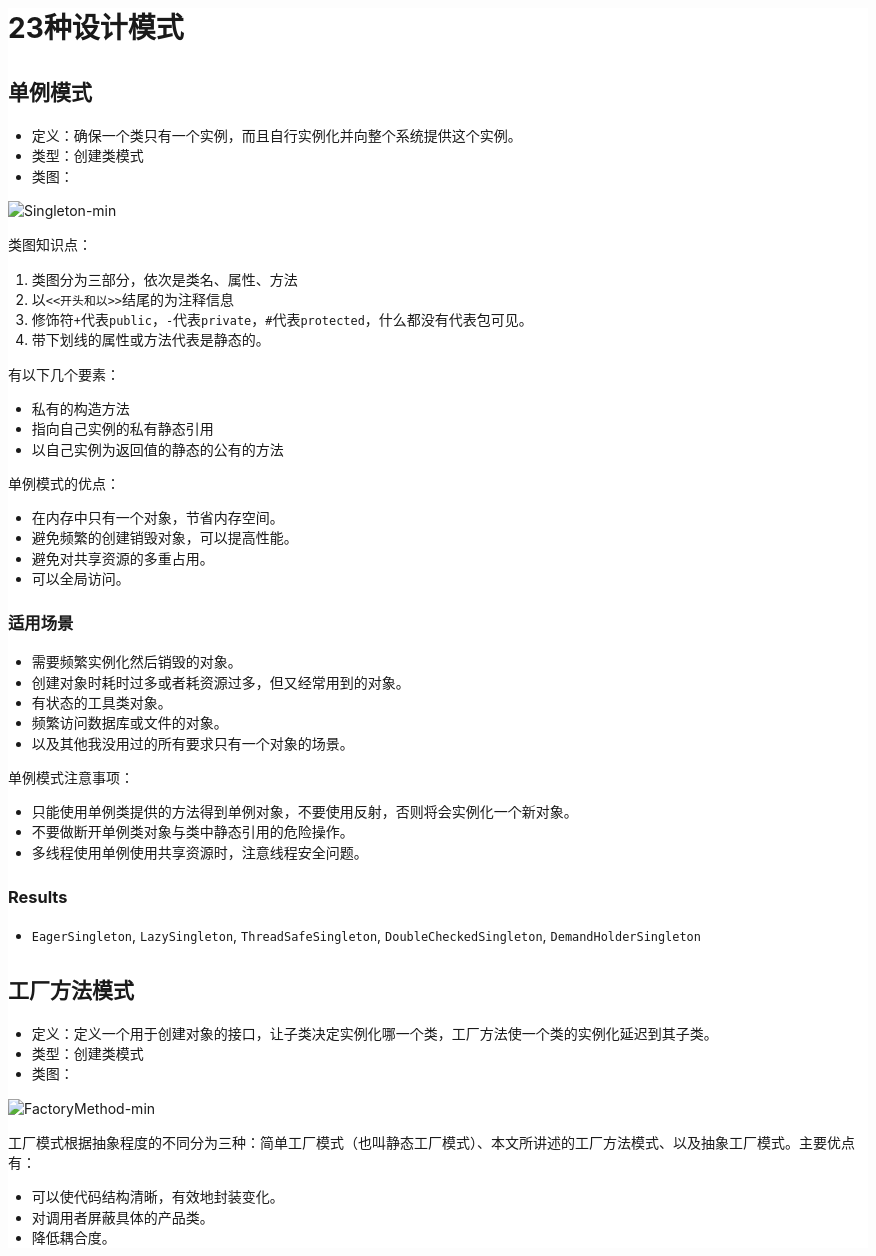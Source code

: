 # 23种设计模式

## 单例模式
- 定义：确保一个类只有一个实例，而且自行实例化并向整个系统提供这个实例。
- 类型：创建类模式
- 类图：

![Singleton-min](https://s1.wailian.download/2020/01/16/Singleton-min.png)

类图知识点：
1. 类图分为三部分，依次是类名、属性、方法
2. 以`<<开头和以>>`结尾的为注释信息
3. 修饰符`+`代表`public`，`-`代表`private`，`#`代表`protected`，什么都没有代表包可见。
4. 带下划线的属性或方法代表是静态的。

有以下几个要素：
- 私有的构造方法
- 指向自己实例的私有静态引用
- 以自己实例为返回值的静态的公有的方法

单例模式的优点：
- 在内存中只有一个对象，节省内存空间。
- 避免频繁的创建销毁对象，可以提高性能。
- 避免对共享资源的多重占用。
- 可以全局访问。

### 适用场景
- 需要频繁实例化然后销毁的对象。
- 创建对象时耗时过多或者耗资源过多，但又经常用到的对象。
- 有状态的工具类对象。
- 频繁访问数据库或文件的对象。
- 以及其他我没用过的所有要求只有一个对象的场景。

单例模式注意事项：
- 只能使用单例类提供的方法得到单例对象，不要使用反射，否则将会实例化一个新对象。
- 不要做断开单例类对象与类中静态引用的危险操作。
- 多线程使用单例使用共享资源时，注意线程安全问题。

### Results
- `EagerSingleton`, `LazySingleton`, `ThreadSafeSingleton`, `DoubleCheckedSingleton`, `DemandHolderSingleton`

## 工厂方法模式
- 定义：定义一个用于创建对象的接口，让子类决定实例化哪一个类，工厂方法使一个类的实例化延迟到其子类。
- 类型：创建类模式
- 类图：

![FactoryMethod-min](https://s1.wailian.download/2020/01/16/FactoryMethod-min.png)

工厂模式根据抽象程度的不同分为三种：简单工厂模式（也叫静态工厂模式）、本文所讲述的工厂方法模式、以及抽象工厂模式。主要优点有：
- 可以使代码结构清晰，有效地封装变化。
- 对调用者屏蔽具体的产品类。
- 降低耦合度。
